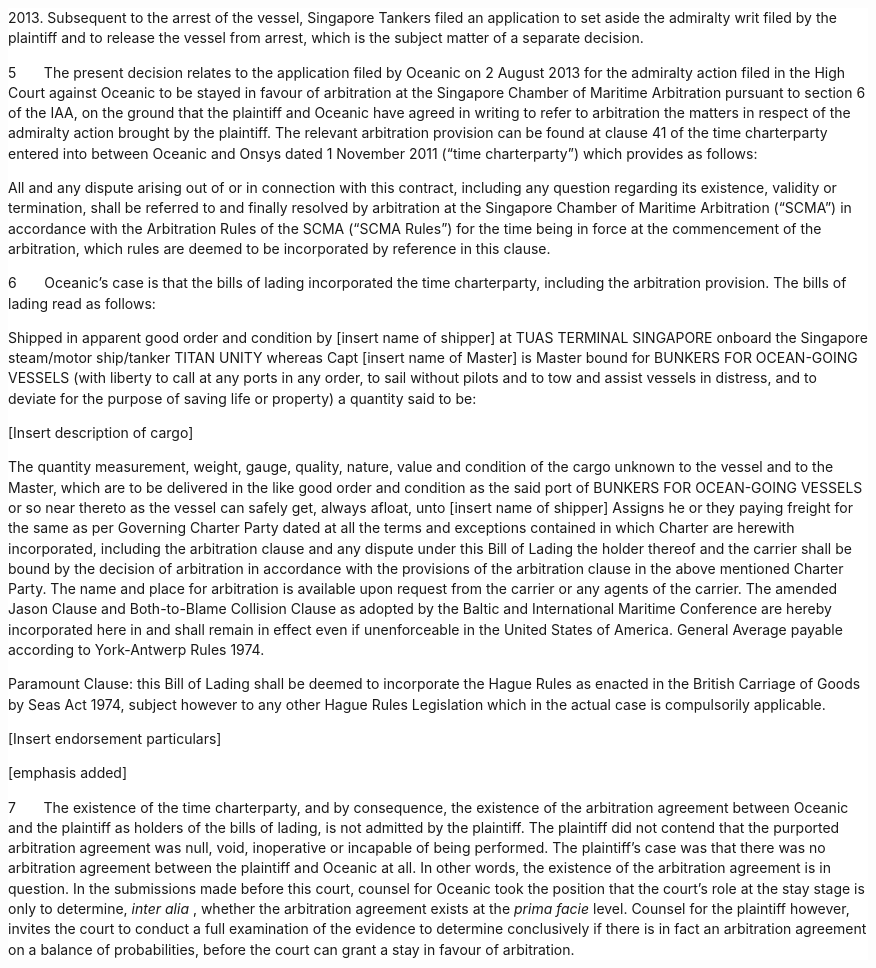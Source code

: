 2013\. Subsequent to the arrest of the vessel, Singapore Tankers filed an application to set aside the admiralty writ filed by the plaintiff and to release the vessel from arrest, which is the subject matter of a separate decision. 

5       The present decision relates to the application filed by Oceanic on 2 August 2013 for the admiralty action filed in the High Court against Oceanic to be stayed in favour of arbitration at the Singapore Chamber of Maritime Arbitration pursuant to section 6 of the IAA, on the ground that the plaintiff and Oceanic have agreed in writing to refer to arbitration the matters in respect of the admiralty action brought by the plaintiff. The relevant arbitration provision can be found at clause 41 of the time charterparty entered into between Oceanic and Onsys dated 1 November 2011 (“time charterparty”) which provides as follows: 

 All and any dispute arising out of or in connection with this contract, including any question regarding its existence, validity or termination, shall be referred to and finally resolved by arbitration at the Singapore Chamber of Maritime Arbitration (“SCMA”) in accordance with the Arbitration Rules of the SCMA (“SCMA Rules”) for the time being in force at the commencement of the arbitration, which rules are deemed to be incorporated by reference in this clause. 

6       Oceanic’s case is that the bills of lading incorporated the time charterparty, including the arbitration provision. The bills of lading read as follows: 

 Shipped in apparent good order and condition by [insert name of shipper] at TUAS TERMINAL SINGAPORE onboard the Singapore steam/motor ship/tanker TITAN UNITY whereas Capt [insert name of Master] is Master bound for BUNKERS FOR OCEAN-GOING VESSELS (with liberty to call at any ports in any order, to sail without pilots and to tow and assist vessels in distress, and to deviate for the purpose of saving life or property) a quantity said to be: 

 [Insert description of cargo] 

 The quantity measurement, weight, gauge, quality, nature, value and condition of the cargo unknown to the vessel and to the Master, which are to be delivered in the like good order and condition as the said port of BUNKERS FOR OCEAN-GOING VESSELS or so near thereto as the vessel can safely get, always afloat, unto [insert name of shipper] Assigns he or they paying freight for the same as per Governing Charter Party dated at all the terms and exceptions contained in which Charter are herewith incorporated, including the arbitration clause and any dispute under this Bill of Lading the holder thereof and the carrier shall be bound by the decision of arbitration in accordance with the provisions of the arbitration clause in the above mentioned Charter Party. The name and place for arbitration is available upon request from the carrier or any agents of the carrier. The amended Jason Clause and Both-to-Blame Collision Clause as adopted by the Baltic and International Maritime Conference are hereby incorporated here in and shall remain in effect even if unenforceable in the United States of America. General Average payable according to York-Antwerp Rules 1974. 

 Paramount Clause: this Bill of Lading shall be deemed to incorporate the Hague Rules as enacted in the British Carriage of Goods by Seas Act 1974, subject however to any other Hague Rules Legislation which in the actual case is compulsorily applicable. 

 [Insert endorsement particulars] 

 [emphasis added] 


7       The existence of the time charterparty, and by consequence, the existence of the arbitration agreement between Oceanic and the plaintiff as holders of the bills of lading, is not admitted by the plaintiff. The plaintiff did not contend that the purported arbitration agreement was null, void, inoperative or incapable of being performed. The plaintiff’s case was that there was no arbitration agreement between the plaintiff and Oceanic at all. In other words, the existence of the arbitration agreement is in question. In the submissions made before this court, counsel for Oceanic took the position that the court’s role at the stay stage is only to determine, _inter alia_ , whether the arbitration agreement exists at the _prima facie_ level. Counsel for the plaintiff however, invites the court to conduct a full examination of the evidence to determine conclusively if there is in fact an arbitration agreement on a balance of probabilities, before the court can grant a stay in favour of arbitration. 
